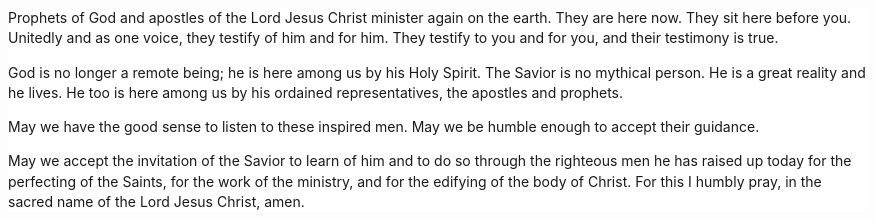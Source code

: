 Prophets of God and apostles of the Lord Jesus Christ minister again on the
earth. They are here now. They sit here before you. Unitedly and as one voice,
they testify of him and for him. They testify to you and for you, and their
testimony is true.

God is no longer a remote being; he is here among us by his Holy Spirit. The
Savior is no mythical person. He is a great reality and he lives. He too is
here among us by his ordained representatives, the apostles and prophets.

May we have the good sense to listen to these inspired men. May we be humble
enough to accept their guidance.

May we accept the invitation of the Savior to learn of him and to do so
through the righteous men he has raised up today for the perfecting of the
Saints, for the work of the ministry, and for the edifying of the body of
Christ. For this I humbly pray, in the sacred name of the Lord Jesus Christ,
amen.

